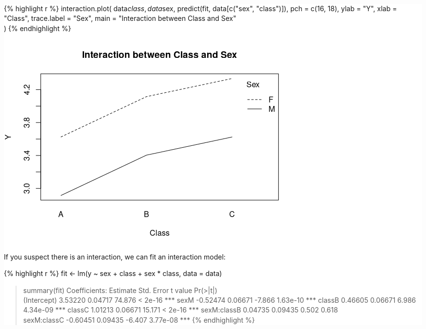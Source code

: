 {% highlight r %}
interaction.plot(
    data$class,
    data$sex,
    predict(fit, data[c("sex", "class")]),
    pch = c(16, 18),
    ylab = "Y",
    xlab = "Class",
    trace.label = "Sex",
    main = "Interaction between Class and Sex"    
)
{% endhighlight %}

![](/assets/img/indicator6.png)

If you suspect there is an interaction, we can fit an interaction model:

{% highlight r %}
fit <- lm(y ~ sex + class + sex * class, data = data)

> summary(fit)
Coefficients:
            Estimate Std. Error t value Pr(>|t|)         
(Intercept)  3.53220    0.04717  74.876  < 2e-16 ***
sexM        -0.52474    0.06671  -7.866 1.63e-10 ***
classB       0.46605    0.06671   6.986 4.34e-09 ***
classC       1.01213    0.06671  15.171  < 2e-16 ***
sexM:classB  0.04735    0.09435   0.502    0.618    
sexM:classC -0.60451    0.09435  -6.407 3.77e-08 ***
{% endhighlight %}
